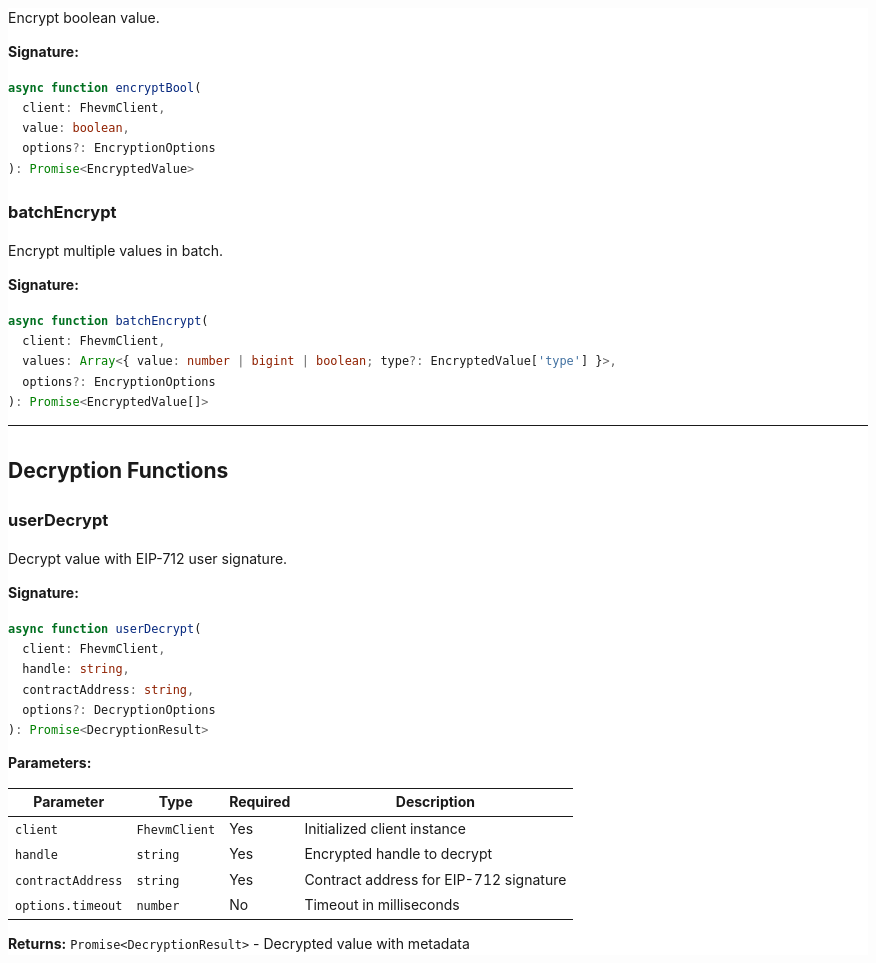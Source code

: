 Encrypt boolean value.

**Signature:**
```typescript
async function encryptBool(
  client: FhevmClient,
  value: boolean,
  options?: EncryptionOptions
): Promise<EncryptedValue>
```

### batchEncrypt

Encrypt multiple values in batch.

**Signature:**
```typescript
async function batchEncrypt(
  client: FhevmClient,
  values: Array<{ value: number | bigint | boolean; type?: EncryptedValue['type'] }>,
  options?: EncryptionOptions
): Promise<EncryptedValue[]>
```

---

## Decryption Functions

### userDecrypt

Decrypt value with EIP-712 user signature.

**Signature:**
```typescript
async function userDecrypt(
  client: FhevmClient,
  handle: string,
  contractAddress: string,
  options?: DecryptionOptions
): Promise<DecryptionResult>
```

**Parameters:**

| Parameter | Type | Required | Description |
|-----------|------|----------|-------------|
| `client` | `FhevmClient` | Yes | Initialized client instance |
| `handle` | `string` | Yes | Encrypted handle to decrypt |
| `contractAddress` | `string` | Yes | Contract address for EIP-712 signature |
| `options.timeout` | `number` | No | Timeout in milliseconds |

**Returns:** `Promise<DecryptionResult>` - Decrypted value with metadata
